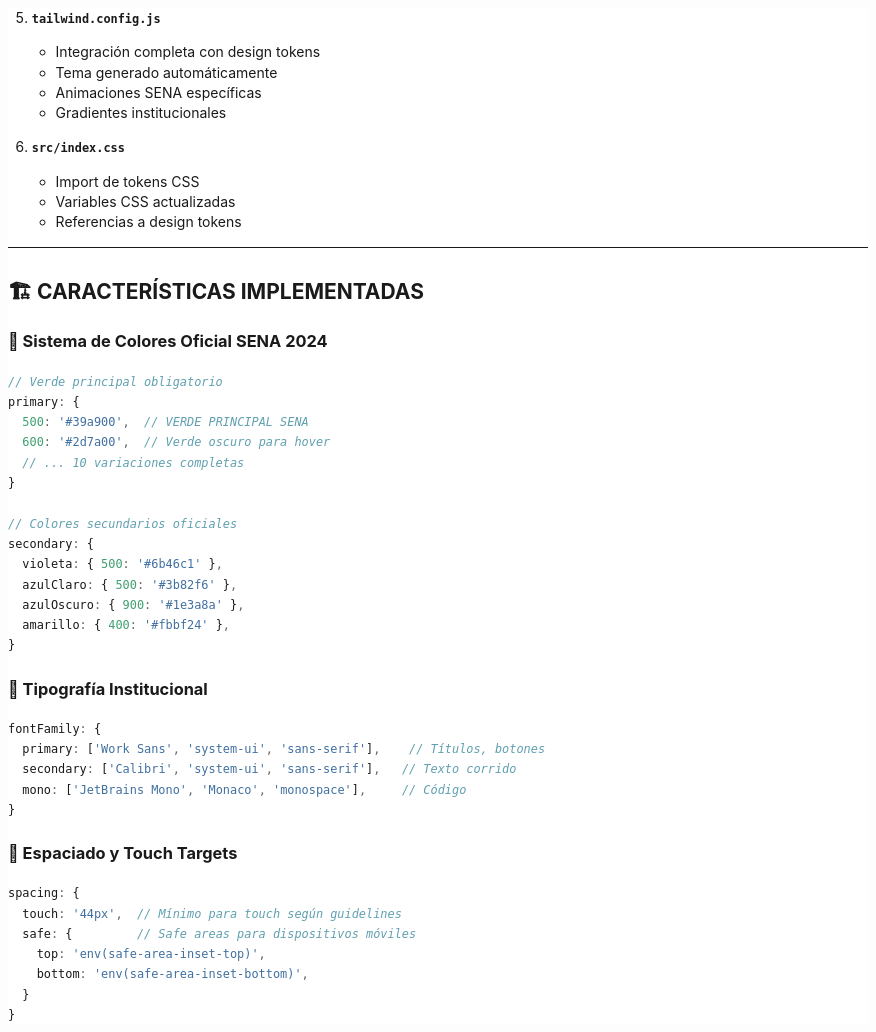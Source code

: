 5. **`tailwind.config.js`**
   - Integración completa con design tokens
   - Tema generado automáticamente
   - Animaciones SENA específicas
   - Gradientes institucionales

6. **`src/index.css`**
   - Import de tokens CSS
   - Variables CSS actualizadas
   - Referencias a design tokens

---

## 🏗️ **CARACTERÍSTICAS IMPLEMENTADAS**

### **🎨 Sistema de Colores Oficial SENA 2024**

```typescript
// Verde principal obligatorio
primary: {
  500: '#39a900',  // VERDE PRINCIPAL SENA
  600: '#2d7a00',  // Verde oscuro para hover
  // ... 10 variaciones completas
}

// Colores secundarios oficiales
secondary: {
  violeta: { 500: '#6b46c1' },
  azulClaro: { 500: '#3b82f6' },
  azulOscuro: { 900: '#1e3a8a' },
  amarillo: { 400: '#fbbf24' },
}
```

### **📝 Tipografía Institucional**

```typescript
fontFamily: {
  primary: ['Work Sans', 'system-ui', 'sans-serif'],    // Títulos, botones
  secondary: ['Calibri', 'system-ui', 'sans-serif'],   // Texto corrido
  mono: ['JetBrains Mono', 'Monaco', 'monospace'],     // Código
}
```

### **📏 Espaciado y Touch Targets**

```typescript
spacing: {
  touch: '44px',  // Mínimo para touch según guidelines
  safe: {         // Safe areas para dispositivos móviles
    top: 'env(safe-area-inset-top)',
    bottom: 'env(safe-area-inset-bottom)',
  }
}
```
